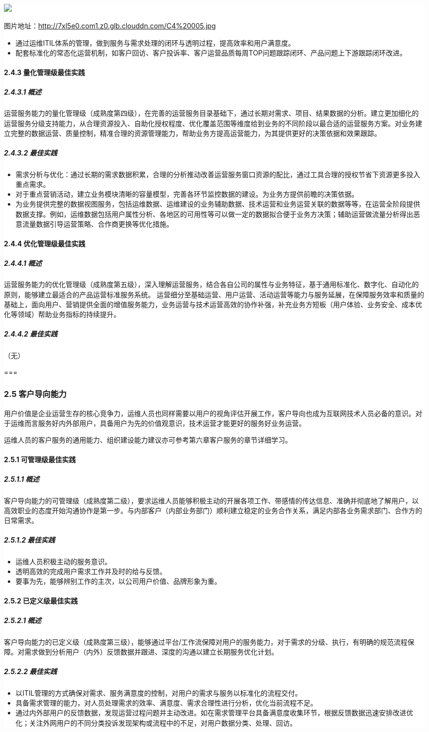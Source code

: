 ![](http://7xl5e0.com1.z0.glb.clouddn.com/C4%20005.jpg)

图片地址：http://7xl5e0.com1.z0.glb.clouddn.com/C4%20005.jpg

- 通过运维ITIL体系的管理，做到服务与需求处理的闭环与透明过程，提高效率和用户满意度。
- 配套标准化的常态化运营机制，如客户回访、客户投诉率、客户运营品质每周TOP问题跟踪闭环、产品问题上下游跟踪闭环改进。

#### 2.4.3 量化管理级最佳实践
##### 2.4.3.1 概述
运营服务能力的量化管理级（成熟度第四级），在完善的运营服务目录基础下，通过长期对需求、项目、结果数据的分析。建立更加细化的运营服务分级支持能力，从合理资源投入、自助化授权程度、优化覆盖范围等维度给到业务的不同阶段以最合适的运营服务方案。对业务建立完整的数据运营、质量控制，精准合理的资源管理能力，帮助业务方提高运营能力，为其提供更好的决策依据和效果跟踪。

##### 2.4.3.2 最佳实践
- 需求分析与优化：通过长期的需求数据积累，合理的分析推动改善运营服务窗口资源的配比，通过工具合理的授权节省下资源更多投入重点需求。
- 对于重点营销活动，建立业务模块清晰的容量模型，完善各环节监控数据的建设。为业务方提供前瞻的决策依据。
- 为业务提供完整的数据视图服务，包括运维数据、运维建设的业务辅助数据、技术运营和业务运营关联的数据等等，在运营全阶段提供数据支撑。例如，运维数据包括用户属性分析、各地区的可用性等可以做一定的数据拟合便于业务方决策；辅助运营做流量分析得出恶意流量数据引导运营策略、合作商更换等优化措施。

#### 2.4.4 优化管理级最佳实践
##### 2.4.4.1 概述
运营服务能力的优化管理级（成熟度第五级），深入理解运营服务，结合各自公司的属性与业务特征，基于通用标准化、数字化、自动化的原则，能够建立最适合的产品运营标准服务系统。
运营细分至基础运营、用户运营、活动运营等能力与服务延展，在保障服务效率和质量的基础上，面向用户、营销提供全面的增值服务能力，业务运营与技术运营高效的协作补强，补充业务方短板（用户体验、业务安全、成本优化等领域）帮助业务指标的持续提升。

##### 2.4.4.2 最佳实践
（无）

=== 

### 2.5 客户导向能力
用户价值是企业运营生存的核心竞争力，运维人员也同样需要以用户的视角评估开展工作，客户导向也成为互联网技术人员必备的意识。对于运维而言服务好内外部用户，具备用户为先的价值观意识，技术运营才能更好的服务好业务运营。

运维人员的客户服务的通用能力、组织建设能力建议亦可参考第六章客户服务的章节详细学习。

#### 2.5.1 可管理级最佳实践

##### 2.5.1.1 概述
客户导向能力的可管理级（成熟度第二级），要求运维人员能够积极主动的开展各项工作、带感情的传达信息、准确并彻底地了解用户，以高效职业的态度开始沟通协作是第一步。与内部客户（内部业务部门）顺利建立稳定的业务合作关系，满足内部各业务需求部门、合作方的日常需求。

##### 2.5.1.2 最佳实践
- 运维人员积极主动的服务意识。
- 透明高效的完成用户需求工作并及时的给与反馈。
- 要事为先，能够辨别工作的主次，以公司用户价值、品牌形象为重。

#### 2.5.2 已定义级最佳实践
##### 2.5.2.1 概述
客户导向能力的已定义级（成熟度第三级），能够通过平台/工作流保障对用户的服务能力，对于需求的分级、执行，有明确的规范流程保障。对需求做到分析用户（内外）反馈数据并跟进、深度的沟通以建立长期服务优化计划。

##### 2.5.2.2 最佳实践
- 以ITIL管理的方式确保对需求、服务满意度的控制，对用户的需求与服务以标准化的流程交付。
- 具备需求管理的能力，对人员处理需求的效率、满意度、需求合理性进行分析，优化当前流程不足。
- 通过内外部用户的反馈数据，发现运营过程问题并主动改进。如在需求管理平台具备满意度收集环节，根据反馈数据迅速安排改进优化；关注外网用户的不同分类投诉发现架构或流程中的不足，对用户数据分类、处理、回访。

